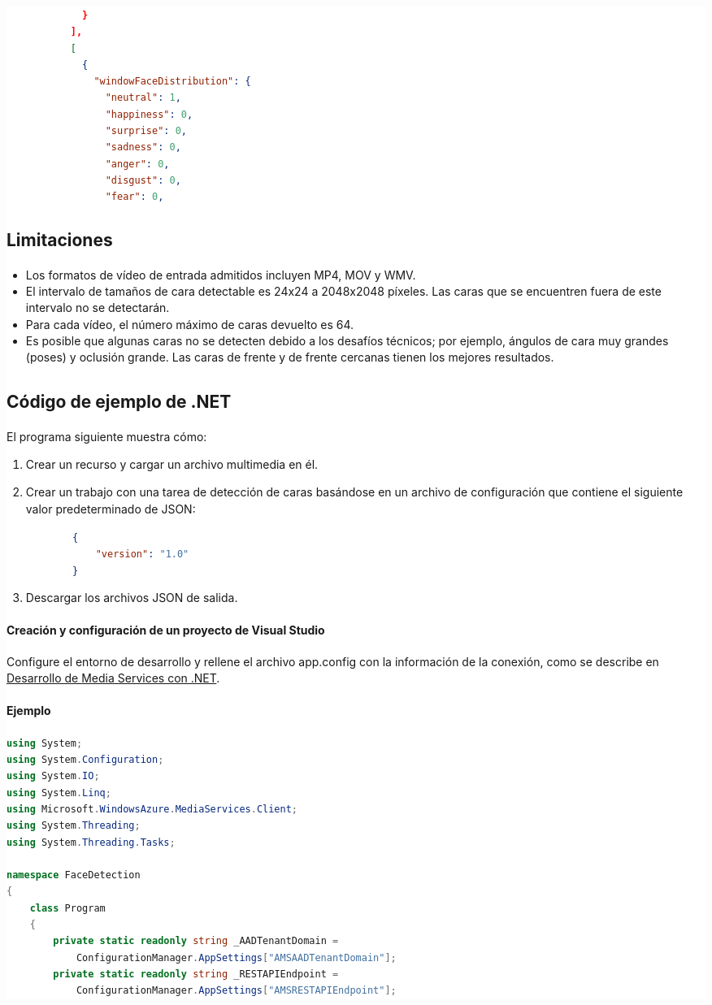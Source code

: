 ```json
             }
           ],
           [
             {
               "windowFaceDistribution": {
                 "neutral": 1,
                 "happiness": 0,
                 "surprise": 0,
                 "sadness": 0,
                 "anger": 0,
                 "disgust": 0,
                 "fear": 0,
```

## <a name="limitations"></a>Limitaciones
* Los formatos de vídeo de entrada admitidos incluyen MP4, MOV y WMV.
* El intervalo de tamaños de cara detectable es 24x24 a 2048x2048 píxeles. Las caras que se encuentren fuera de este intervalo no se detectarán.
* Para cada vídeo, el número máximo de caras devuelto es 64.
* Es posible que algunas caras no se detecten debido a los desafíos técnicos; por ejemplo, ángulos de cara muy grandes (poses) y oclusión grande. Las caras de frente y de frente cercanas tienen los mejores resultados.

## <a name="net-sample-code"></a>Código de ejemplo de .NET

El programa siguiente muestra cómo:

1. Crear un recurso y cargar un archivo multimedia en él.
2. Crear un trabajo con una tarea de detección de caras basándose en un archivo de configuración que contiene el siguiente valor predeterminado de JSON: 

    ```json
            {
                "version": "1.0"
            }
    ```
3. Descargar los archivos JSON de salida. 

#### <a name="create-and-configure-a-visual-studio-project"></a>Creación y configuración de un proyecto de Visual Studio

Configure el entorno de desarrollo y rellene el archivo app.config con la información de la conexión, como se describe en [Desarrollo de Media Services con .NET](media-services-dotnet-how-to-use.md). 

#### <a name="example"></a>Ejemplo

```csharp
using System;
using System.Configuration;
using System.IO;
using System.Linq;
using Microsoft.WindowsAzure.MediaServices.Client;
using System.Threading;
using System.Threading.Tasks;

namespace FaceDetection
{
    class Program
    {
        private static readonly string _AADTenantDomain =
            ConfigurationManager.AppSettings["AMSAADTenantDomain"];
        private static readonly string _RESTAPIEndpoint =
            ConfigurationManager.AppSettings["AMSRESTAPIEndpoint"];
```